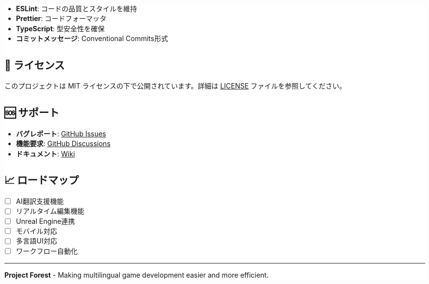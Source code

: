 - **ESLint**: コードの品質とスタイルを維持
- **Prettier**: コードフォーマッタ
- **TypeScript**: 型安全性を確保
- **コミットメッセージ**: Conventional Commits形式

## 📄 ライセンス

このプロジェクトは MIT ライセンスの下で公開されています。詳細は [LICENSE](LICENSE) ファイルを参照してください。

## 🆘 サポート

- **バグレポート**: [GitHub Issues](https://github.com/your-org/project-forest/issues)
- **機能要求**: [GitHub Discussions](https://github.com/your-org/project-forest/discussions)
- **ドキュメント**: [Wiki](https://github.com/your-org/project-forest/wiki)

## 📈 ロードマップ

- [ ] AI翻訳支援機能
- [ ] リアルタイム編集機能
- [ ] Unreal Engine連携
- [ ] モバイル対応
- [ ] 多言語UI対応
- [ ] ワークフロー自動化

---

**Project Forest** - Making multilingual game development easier and more efficient.

